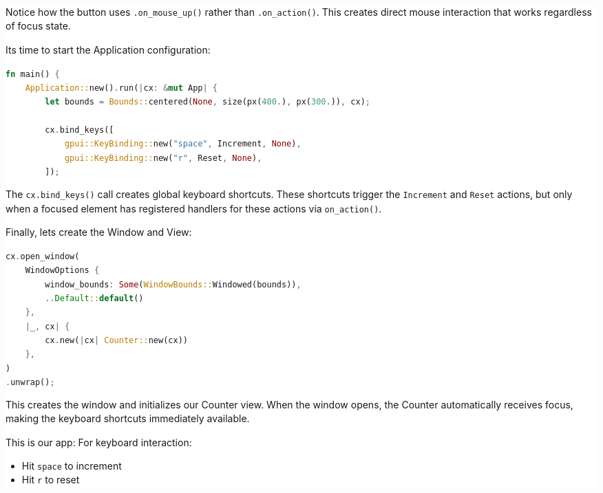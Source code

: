 Notice how the button uses `.on_mouse_up()` rather than `.on_action()`. This creates direct mouse interaction that works regardless of focus state.

Its time to start the Application configuration:

```rust
fn main() {
    Application::new().run(|cx: &mut App| {
        let bounds = Bounds::centered(None, size(px(400.), px(300.)), cx);

        cx.bind_keys([
            gpui::KeyBinding::new("space", Increment, None),
            gpui::KeyBinding::new("r", Reset, None),
        ]);
```

The `cx.bind_keys()` call creates global keyboard shortcuts. These shortcuts trigger the `Increment` and `Reset` actions, but only when a focused element has registered handlers for these actions via `on_action()`.

Finally, lets create the Window and View:

```rust
cx.open_window(
    WindowOptions {
        window_bounds: Some(WindowBounds::Windowed(bounds)),
        ..Default::default()
    },
    |_, cx| {
        cx.new(|cx| Counter::new(cx))
    },
)
.unwrap();
```

This creates the window and initializes our Counter view. When the window opens, the Counter automatically receives focus, making the keyboard shortcuts immediately available.

This is our app:
For keyboard interaction:
- Hit `space` to increment
- Hit `r` to reset